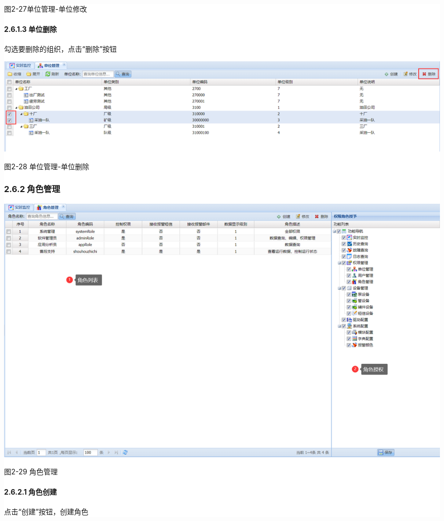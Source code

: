 图2-27单位管理-单位修改

#### <h4><a name="2.6.1.3单位删除"></a>2.6.1.3 单位删除</h4>

勾选要删除的组织，点击“删除”按钮

![](../images/helpdoc/PNG/4ef572255effc5933a73a71da1b9e097.png)

图2-28 单位管理-单位删除

### <h3><a name="2.6.2角色管理"></a>2.6.2 角色管理</h3>

![](../images/helpdoc/PNG/d81640b524ef87e091a30f0e25787072.png)

图2-29 角色管理

#### <h4><a name="2.6.2.1角色创建"></a>2.6.2.1 角色创建</h4>

点击“创建”按钮，创建角色
